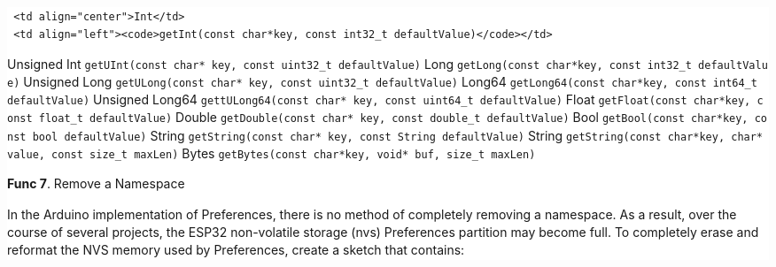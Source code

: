      <td align="center">Int</td>
     <td align="left"><code>getInt(const char*key, const int32_t defaultValue)</code></td>
 </tr>
    <tr>
     <td align="center">Unsigned Int</td>
     <td align="left"><code>getUInt(const char* key, const uint32_t defaultValue)</code></td>
 </tr>
    <tr>
     <td align="center">Long</td>
     <td align="left"><code>getLong(const char*key, const int32_t defaultValue)</code></td>
 </tr>
    <tr>
     <td align="center">Unsigned Long</td>
     <td align="left"><code>getULong(const char* key, const uint32_t defaultValue)</code></td>
 </tr>
    <tr>
     <td align="center">Long64</td>
     <td align="left"><code>getLong64(const char*key, const int64_t defaultValue)</code></td>
 </tr>
    <tr>
     <td align="center">Unsigned Long64</td>
     <td align="left"><code>gettULong64(const char* key, const uint64_t defaultValue)</code></td>
 </tr>
    <tr>
     <td align="center">Float</td>
     <td align="left"><code>getFloat(const char*key, const float_t defaultValue)</code></td>
 </tr>
    <tr>
     <td align="center">Double</td>
     <td align="left"><code>getDouble(const char* key, const double_t defaultValue)</code></td>
 </tr>
    <tr>
     <td align="center">Bool</td>
     <td align="left"><code>getBool(const char*key, const bool defaultValue)</code></td>
 </tr>
    <tr>
     <td align="center">String</td>
     <td align="left"><code>getString(const char* key, const String defaultValue)</code></td>
 </tr>
    <tr>
     <td align="center">String</td>
     <td align="left"><code>getString(const char*key, char* value, const size_t maxLen)</code></td>
 </tr>
    <tr>
     <td align="center">Bytes</td>
     <td align="left"><code>getBytes(const char*key, void* buf, size_t maxLen)</code></td>
 </tr>
</table>

**Func 7**. Remove a Namespace

In the Arduino implementation of Preferences, there is no method of completely removing a namespace. As a result, over the course of several projects, the ESP32 non-volatile storage (nvs) Preferences partition may become full. To completely erase and reformat the NVS memory used by Preferences, create a sketch that contains:
